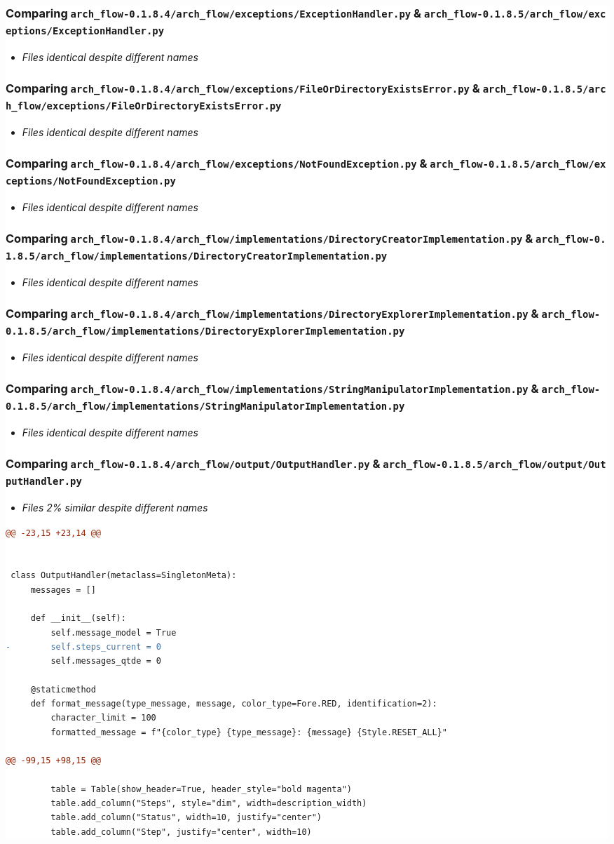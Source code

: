 ### Comparing `arch_flow-0.1.8.4/arch_flow/exceptions/ExceptionHandler.py` & `arch_flow-0.1.8.5/arch_flow/exceptions/ExceptionHandler.py`

 * *Files identical despite different names*

### Comparing `arch_flow-0.1.8.4/arch_flow/exceptions/FileOrDirectoryExistsError.py` & `arch_flow-0.1.8.5/arch_flow/exceptions/FileOrDirectoryExistsError.py`

 * *Files identical despite different names*

### Comparing `arch_flow-0.1.8.4/arch_flow/exceptions/NotFoundException.py` & `arch_flow-0.1.8.5/arch_flow/exceptions/NotFoundException.py`

 * *Files identical despite different names*

### Comparing `arch_flow-0.1.8.4/arch_flow/implementations/DirectoryCreatorImplementation.py` & `arch_flow-0.1.8.5/arch_flow/implementations/DirectoryCreatorImplementation.py`

 * *Files identical despite different names*

### Comparing `arch_flow-0.1.8.4/arch_flow/implementations/DirectoryExplorerImplementation.py` & `arch_flow-0.1.8.5/arch_flow/implementations/DirectoryExplorerImplementation.py`

 * *Files identical despite different names*

### Comparing `arch_flow-0.1.8.4/arch_flow/implementations/StringManipulatorImplementation.py` & `arch_flow-0.1.8.5/arch_flow/implementations/StringManipulatorImplementation.py`

 * *Files identical despite different names*

### Comparing `arch_flow-0.1.8.4/arch_flow/output/OutputHandler.py` & `arch_flow-0.1.8.5/arch_flow/output/OutputHandler.py`

 * *Files 2% similar despite different names*

```diff
@@ -23,15 +23,14 @@
 
 
 class OutputHandler(metaclass=SingletonMeta):
     messages = []
 
     def __init__(self):
         self.message_model = True
-        self.steps_current = 0
         self.messages_qtde = 0
 
     @staticmethod
     def format_message(type_message, message, color_type=Fore.RED, identification=2):
         character_limit = 100
         formatted_message = f"{color_type} {type_message}: {message} {Style.RESET_ALL}"
 
@@ -99,15 +98,15 @@
 
         table = Table(show_header=True, header_style="bold magenta")
         table.add_column("Steps", style="dim", width=description_width)
         table.add_column("Status", width=10, justify="center")
         table.add_column("Step", justify="center", width=10)
```